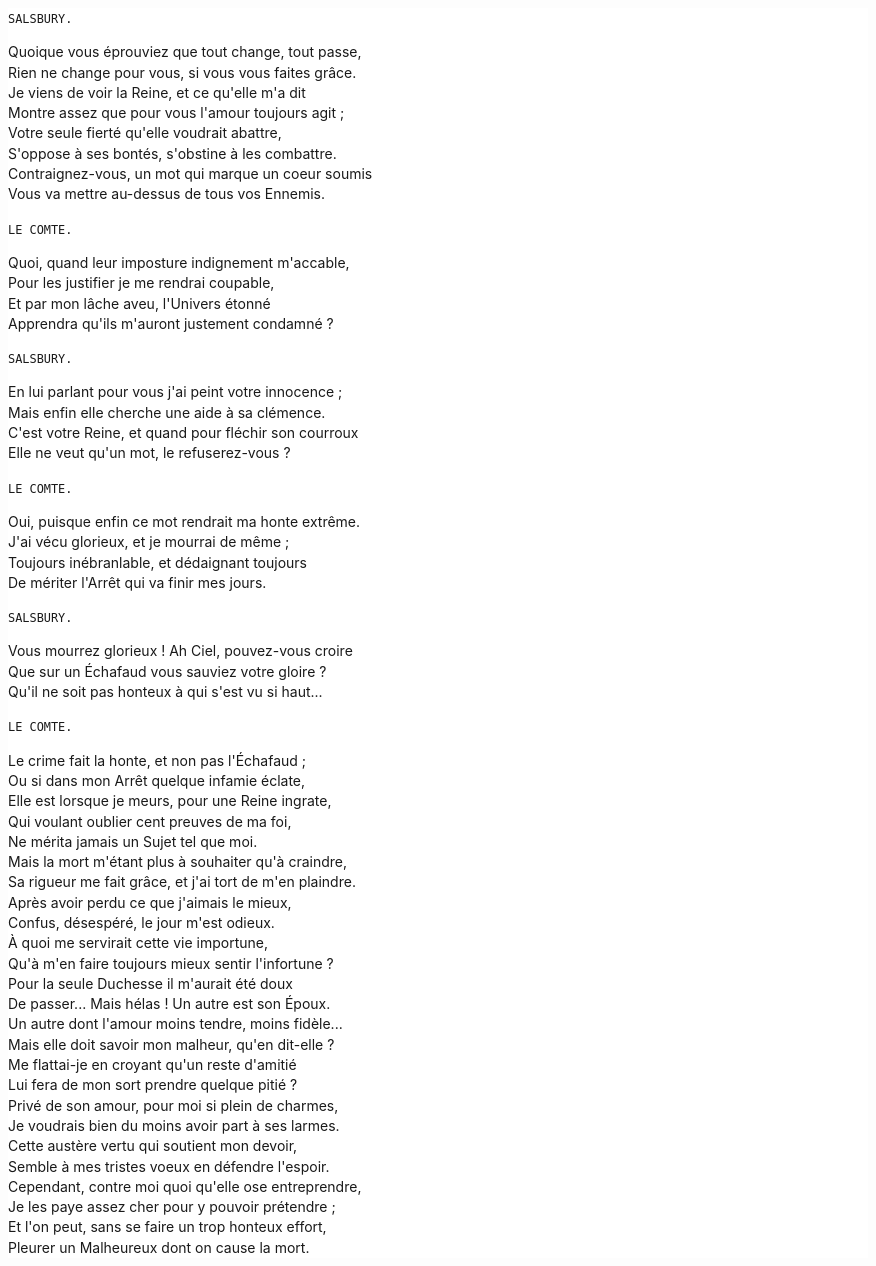     SALSBURY.
Quoique vous éprouviez que tout change, tout passe,  
Rien ne change pour vous, si vous vous faites grâce.  
Je viens de voir la Reine, et ce qu'elle m'a dit  
Montre assez que pour vous l'amour toujours agit ;  
Votre seule fierté qu'elle voudrait abattre,  
S'oppose à ses bontés, s'obstine à les combattre.  
Contraignez-vous, un mot qui marque un coeur soumis  
Vous va mettre au-dessus de tous vos Ennemis.  

    LE COMTE.
Quoi, quand leur imposture indignement m'accable,  
Pour les justifier je me rendrai coupable,  
Et par mon lâche aveu, l'Univers étonné  
Apprendra qu'ils m'auront justement condamné ?  

    SALSBURY.
En lui parlant pour vous j'ai peint votre innocence ;  
Mais enfin elle cherche une aide à sa clémence.  
C'est votre Reine, et quand pour fléchir son courroux  
Elle ne veut qu'un mot, le refuserez-vous ?  

    LE COMTE.
Oui, puisque enfin ce mot rendrait ma honte extrême.  
J'ai vécu glorieux, et je mourrai de même ;  
Toujours inébranlable, et dédaignant toujours  
De mériter l'Arrêt qui va finir mes jours.  

    SALSBURY.
Vous mourrez glorieux ! Ah Ciel, pouvez-vous croire  
Que sur un Échafaud vous sauviez votre gloire ?  
Qu'il ne soit pas honteux à qui s'est vu si haut...  

    LE COMTE.
Le crime fait la honte, et non pas l'Échafaud ;  
Ou si dans mon Arrêt quelque infamie éclate,  
Elle est lorsque je meurs, pour une Reine ingrate,  
Qui voulant oublier cent preuves de ma foi,  
Ne mérita jamais un Sujet tel que moi.  
Mais la mort m'étant plus à souhaiter qu'à craindre,  
Sa rigueur me fait grâce, et j'ai tort de m'en plaindre.  
Après avoir perdu ce que j'aimais le mieux,  
Confus, désespéré, le jour m'est odieux.  
À quoi me servirait cette vie importune,  
Qu'à m'en faire toujours mieux sentir l'infortune ?  
Pour la seule Duchesse il m'aurait été doux  
De passer... Mais hélas ! Un autre est son Époux.  
Un autre dont l'amour moins tendre, moins fidèle...  
Mais elle doit savoir mon malheur, qu'en dit-elle ?  
Me flattai-je en croyant qu'un reste d'amitié  
Lui fera de mon sort prendre quelque pitié ?  
Privé de son amour, pour moi si plein de charmes,  
Je voudrais bien du moins avoir part à ses larmes.  
Cette austère vertu qui soutient mon devoir,  
Semble à mes tristes voeux en défendre l'espoir.  
Cependant, contre moi quoi qu'elle ose entreprendre,  
Je les paye assez cher pour y pouvoir prétendre ;  
Et l'on peut, sans se faire un trop honteux effort,  
Pleurer un Malheureux dont on cause la mort.  
